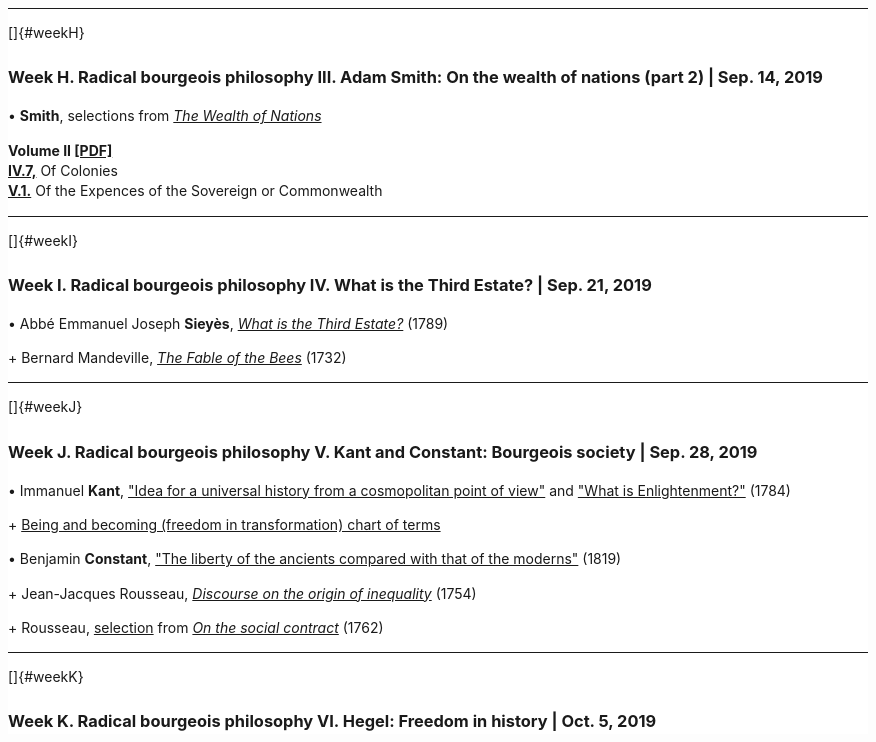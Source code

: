 ------------------------------------------------------------------------

[]{#weekH}

### Week H. Radical bourgeois philosophy III. Adam Smith: On the wealth of nations (part 2) \| Sep. 14, 2019

• **Smith**, selections from [*The Wealth of Nations*](http://www.econlib.org/library/Smith/smWN.html)

**Volume II [\[PDF\]](http://www.ibiblio.org/ml/libri/s/SmithA_WealthNations_p.pdf)**\
[**IV.7,**](https://www.econlib.org/library/Smith/smWN.html?chapter_num=32#book-reader) Of Colonies\
[**V.1.**](https://www.econlib.org/library/Smith/smWN.html?chapter_num=35#book-reader) Of the Expences of the Sovereign or Commonwealth

------------------------------------------------------------------------

[]{#weekI}

### Week I. Radical bourgeois philosophy IV. What is the Third Estate? \| Sep. 21, 2019

• Abbé Emmanuel Joseph **Sieyès**, [*What is the Third Estate?*](https://platypus1917.org/wp-content/uploads/Sieyes3dEstate.pdf) (1789)

\+ Bernard Mandeville, [*The Fable of the Bees*](http://oll.libertyfund.org/titles/mandeville-the-fable-of-the-bees-or-private-vices-publick-benefits-vol-1#lf0014-01_head_027) (1732)

------------------------------------------------------------------------

[]{#weekJ}

### Week J. Radical bourgeois philosophy V. Kant and Constant: Bourgeois society \| Sep. 28, 2019

• Immanuel **Kant**, [\"Idea for a universal history from a cosmopolitan point of view\"](http://www.marxists.org/reference/subject/ethics/kant/universal-history.htm) and [\"What is Enlightenment?\"](http://www.marxists.org/reference/subject/ethics/kant/enlightenment.htm) (1784)

\+ [Being and becoming (freedom in transformation) chart of terms](https://platypus1917.org/wp-content/uploads/cutrone_beingbecoming082217.pdf)

• Benjamin **Constant**, [\"The liberty of the ancients compared with that of the moderns\"](http://platypus1917.org/wp-content/uploads/2014/10/constant_liberty.pdf) (1819)

\+ Jean-Jacques Rousseau, [*Discourse on the origin of inequality*](http://www.constitution.org/jjr/ineq.htm) (1754)

\+ Rousseau, [selection](http://platypus1917.org/wp-content/uploads/2014/10/rousseau_socialcontractex.pdf) from [*On the social contract*](http://www.constitution.org/jjr/socon.htm) (1762)

------------------------------------------------------------------------

[]{#weekK}

### Week K. Radical bourgeois philosophy VI. Hegel: Freedom in history \| Oct. 5, 2019
